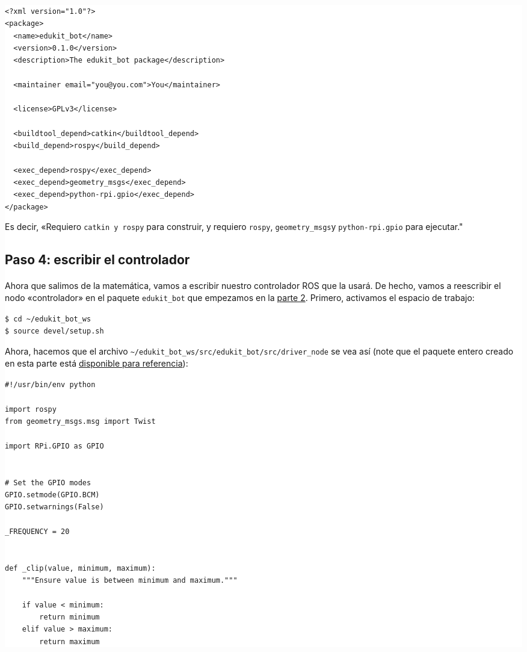 ```
<?xml version="1.0"?>
<package>
  <name>edukit_bot</name>
  <version>0.1.0</version>
  <description>The edukit_bot package</description>

  <maintainer email="you@you.com">You</maintainer>

  <license>GPLv3</license>

  <buildtool_depend>catkin</buildtool_depend>
  <build_depend>rospy</build_depend>

  <exec_depend>rospy</exec_depend>
  <exec_depend>geometry_msgs</exec_depend>
  <exec_depend>python-rpi.gpio</exec_depend>
</package>
```

Es decir, «Requiero `catkin y rospy` para construir, y requiero `rospy`,
`geometry_msgs`y `python-rpi.gpio` para ejecutar."

## Paso 4: escribir el controlador

Ahora que salimos de la matemática, vamos a escribir nuestro controlador ROS
que la usará. De hecho, vamos a reescribir el nodo «controlador» en el
paquete `edukit_bot` que empezamos en la
[parte 2](https://kyrofa.com/posts/your-first-robot-introduction-to-the-robot-operating-system-2-5).
Primero, activamos el espacio de trabajo:

```
$ cd ~/edukit_bot_ws
$ source devel/setup.sh
```

Ahora, hacemos que el archivo
`~/edukit_bot_ws/src/edukit_bot/src/driver_node` se vea así (note que el
paquete entero creado en esta parte está
[disponible para referencia](https://github.com/kyrofa/your-first-robot/tree/master/part_4/edukit_bot)):

```
#!/usr/bin/env python

import rospy
from geometry_msgs.msg import Twist

import RPi.GPIO as GPIO


# Set the GPIO modes
GPIO.setmode(GPIO.BCM)
GPIO.setwarnings(False)

_FREQUENCY = 20


def _clip(value, minimum, maximum):
    """Ensure value is between minimum and maximum."""

    if value < minimum:
        return minimum
    elif value > maximum:
        return maximum
```